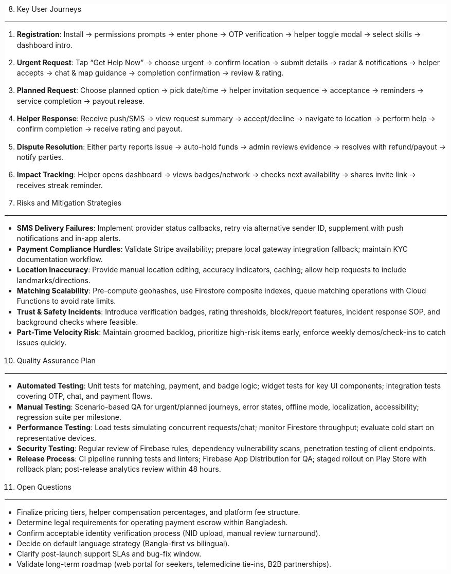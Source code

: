 8. Key User Journeys
--------------------
1. **Registration**: Install → permissions prompts → enter phone → OTP verification → helper toggle modal → select skills → dashboard intro.  
2. **Urgent Request**: Tap “Get Help Now” → choose urgent → confirm location → submit details → radar & notifications → helper accepts → chat & map guidance → completion confirmation → review & rating.  
3. **Planned Request**: Choose planned option → pick date/time → helper invitation sequence → acceptance → reminders → service completion → payout release.  
4. **Helper Response**: Receive push/SMS → view request summary → accept/decline → navigate to location → perform help → confirm completion → receive rating and payout.  
5. **Dispute Resolution**: Either party reports issue → auto-hold funds → admin reviews evidence → resolves with refund/payout → notify parties.  
6. **Impact Tracking**: Helper opens dashboard → views badges/network → checks next availability → shares invite link → receives streak reminder.

9. Risks and Mitigation Strategies
----------------------------------
- **SMS Delivery Failures**: Implement provider status callbacks, retry via alternative sender ID, supplement with push notifications and in-app alerts.  
- **Payment Compliance Hurdles**: Validate Stripe availability; prepare local gateway integration fallback; maintain KYC documentation workflow.  
- **Location Inaccuracy**: Provide manual location editing, accuracy indicators, caching; allow help requests to include landmarks/directions.  
- **Matching Scalability**: Pre-compute geohashes, use Firestore composite indexes, queue matching operations with Cloud Functions to avoid rate limits.  
- **Trust & Safety Incidents**: Introduce verification badges, rating thresholds, block/report features, incident response SOP, and background checks where feasible.  
- **Part-Time Velocity Risk**: Maintain groomed backlog, prioritize high-risk items early, enforce weekly demos/check-ins to catch issues quickly.

10. Quality Assurance Plan
--------------------------
- **Automated Testing**: Unit tests for matching, payment, and badge logic; widget tests for key UI components; integration tests covering OTP, chat, and payment flows.  
- **Manual Testing**: Scenario-based QA for urgent/planned journeys, error states, offline mode, localization, accessibility; regression suite per milestone.  
- **Performance Testing**: Load tests simulating concurrent requests/chat; monitor Firestore throughput; evaluate cold start on representative devices.  
- **Security Testing**: Regular review of Firebase rules, dependency vulnerability scans, penetration testing of client endpoints.  
- **Release Process**: CI pipeline running tests and linters; Firebase App Distribution for QA; staged rollout on Play Store with rollback plan; post-release analytics review within 48 hours.

11. Open Questions
------------------
- Finalize pricing tiers, helper compensation percentages, and platform fee structure.  
- Determine legal requirements for operating payment escrow within Bangladesh.  
- Confirm acceptable identity verification process (NID upload, manual review turnaround).  
- Decide on default language strategy (Bangla-first vs bilingual).  
- Clarify post-launch support SLAs and bug-fix window.  
- Validate long-term roadmap (web portal for seekers, telemedicine tie-ins, B2B partnerships).

